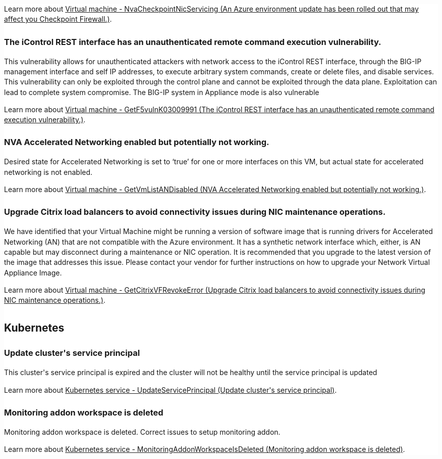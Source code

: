 Learn more about [Virtual machine - NvaCheckpointNicServicing (An Azure environment update has been rolled out that may affect you Checkpoint Firewall.)](https://supportcenter.checkpoint.com/supportcenter/portal).

### The iControl REST interface has an unauthenticated remote command execution vulnerability.

This vulnerability allows for unauthenticated attackers with network access to the iControl REST interface, through the BIG-IP management interface and self IP addresses, to execute arbitrary system commands, create or delete files, and disable services. This vulnerability can only be exploited through the control plane and cannot be exploited through the data plane. Exploitation can lead to complete system compromise. The BIG-IP system in Appliance mode is also vulnerable

Learn more about [Virtual machine - GetF5vulnK03009991 (The iControl REST interface has an unauthenticated remote command execution vulnerability.)](https://support.f5.com/csp/article/K03009991).

### NVA Accelerated Networking enabled but potentially not working.

Desired state for Accelerated Networking is set to ‘true’ for one or more interfaces on this VM, but actual state for accelerated networking is not enabled.

Learn more about [Virtual machine - GetVmListANDisabled (NVA Accelerated Networking enabled but potentially not working.)](../virtual-network/create-vm-accelerated-networking-cli.md).

### Upgrade Citrix load balancers to avoid connectivity issues during NIC maintenance operations.

We have identified that your Virtual Machine might be running a version of software image that is running drivers for Accelerated Networking (AN) that are not compatible with the Azure environment. It has a synthetic network interface which, either, is AN capable but may disconnect during a maintenance or NIC operation. It is recommended that you upgrade to the latest version of the image that addresses this issue. Please contact your vendor for further instructions on how to upgrade your Network Virtual Appliance Image.

Learn more about [Virtual machine - GetCitrixVFRevokeError (Upgrade Citrix load balancers to avoid connectivity issues during NIC maintenance operations.)](https://www.citrix.com/support/).

## Kubernetes

### Update cluster's service principal

This cluster's service principal is expired and the cluster will not be healthy until the service principal is updated

Learn more about [Kubernetes service - UpdateServicePrincipal (Update cluster's service principal)](../aks/update-credentials.md).

### Monitoring addon workspace is deleted

Monitoring addon workspace is deleted. Correct issues to setup monitoring addon.

Learn more about [Kubernetes service - MonitoringAddonWorkspaceIsDeleted (Monitoring addon workspace is deleted)](/azure/azure-monitor/containers/container-insights-optout#azure-cli).
